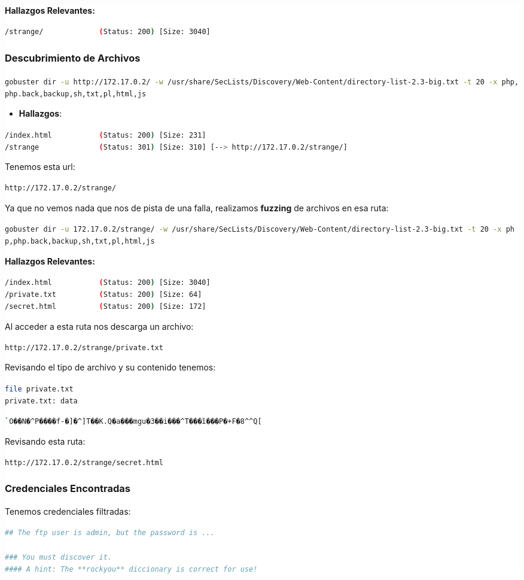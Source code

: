 **Hallazgos Relevantes:**
```bash
/strange/             (Status: 200) [Size: 3040]
```

### Descubrimiento de Archivos
```bash
gobuster dir -u http://172.17.0.2/ -w /usr/share/SecLists/Discovery/Web-Content/directory-list-2.3-big.txt -t 20 -x php,php.back,backup,sh,txt,pl,html,js
```

- **Hallazgos**:
```bash
/index.html           (Status: 200) [Size: 231]
/strange              (Status: 301) [Size: 310] [--> http://172.17.0.2/strange/]
```

Tenemos esta url:
```bash
http://172.17.0.2/strange/
```

Ya que no vemos nada que nos de pista de una falla, realizamos **fuzzing** de archivos en esa ruta:
```bash
gobuster dir -u 172.17.0.2/strange/ -w /usr/share/SecLists/Discovery/Web-Content/directory-list-2.3-big.txt -t 20 -x php,php.back,backup,sh,txt,pl,html,js
```

**Hallazgos Relevantes:**
```bash
/index.html           (Status: 200) [Size: 3040]
/private.txt          (Status: 200) [Size: 64]
/secret.html          (Status: 200) [Size: 172]
```

Al acceder a esta ruta nos descarga un archivo:
```bash
http://172.17.0.2/strange/private.txt
```

Revisando el tipo de archivo y su contenido tenemos:
```bash
file private.txt
private.txt: data
```

```bash
`O��N�^P����f-�]�^]T��K.Q�a���mgu�3��i���^T���ȉ���P�+F�8^^Q[
```

Revisando esta ruta:
```bash
http://172.17.0.2/strange/secret.html
```

### Credenciales Encontradas
Tenemos credenciales filtradas:
```bash
## The ftp user is admin, but the password is ...

### You must discover it.
#### A hint: The **rockyou** diccionary is correct for use!
```
